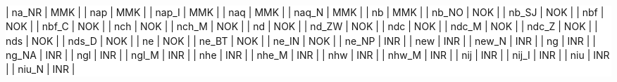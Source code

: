 | na_NR         | MMK            |
| nap           | MMK            |
| nap_I         | MMK            |
| naq           | MMK            |
| naq_N         | MMK            |
| nb            | MMK            |
| nb_NO         | NOK            |
| nb_SJ         | NOK            |
| nbf           | NOK            |
| nbf_C         | NOK            |
| nch           | NOK            |
| nch_M         | NOK            |
| nd            | NOK            |
| nd_ZW         | NOK            |
| ndc           | NOK            |
| ndc_M         | NOK            |
| ndc_Z         | NOK            |
| nds           | NOK            |
| nds_D         | NOK            |
| ne            | NOK            |
| ne_BT         | NOK            |
| ne_IN         | NOK            |
| ne_NP         | INR            |
| new           | INR            |
| new_N         | INR            |
| ng            | INR            |
| ng_NA         | INR            |
| ngl           | INR            |
| ngl_M         | INR            |
| nhe           | INR            |
| nhe_M         | INR            |
| nhw           | INR            |
| nhw_M         | INR            |
| nij           | INR            |
| nij_I         | INR            |
| niu           | INR            |
| niu_N         | INR            |